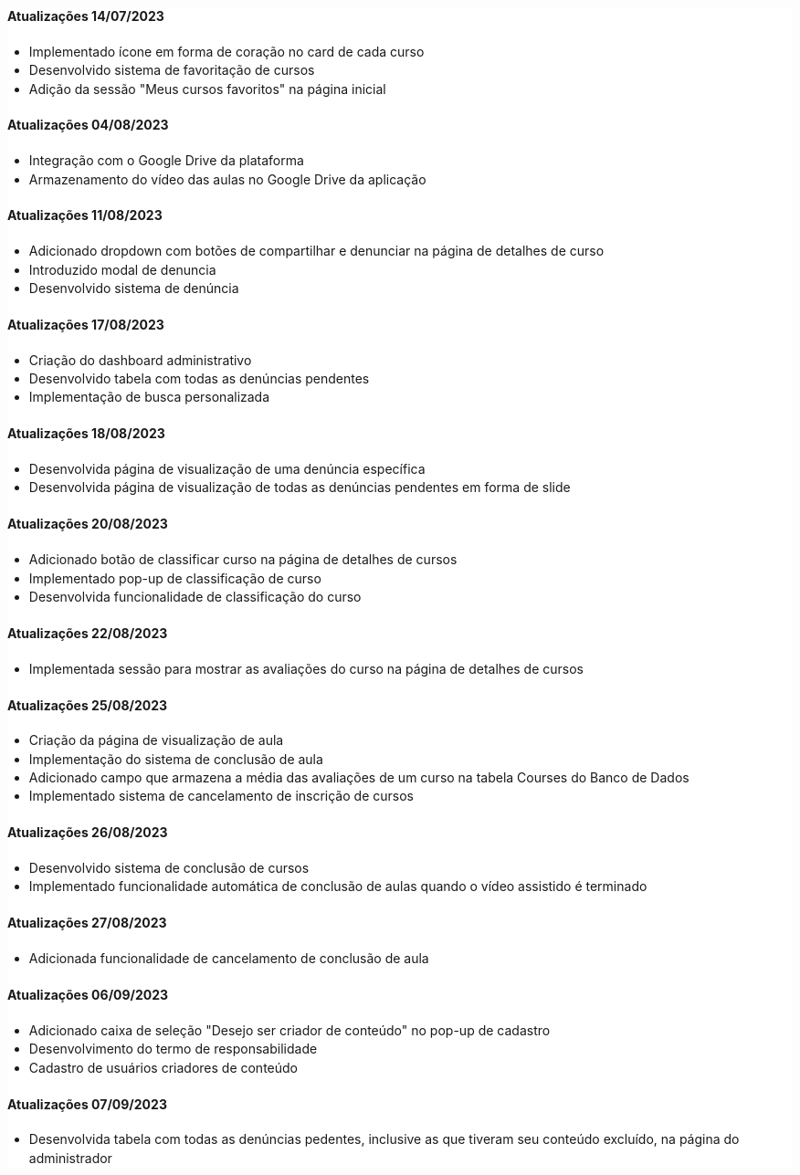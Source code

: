 #### Atualizações 14/07/2023
- Implementado ícone em forma de coração no card de cada curso
- Desenvolvido sistema de favoritação de cursos
- Adição da sessão "Meus cursos favoritos" na página inicial

#### Atualizações 04/08/2023
- Integração com o Google Drive da plataforma
- Armazenamento do vídeo das aulas no Google Drive da aplicação

#### Atualizações 11/08/2023
- Adicionado dropdown com botões de compartilhar e denunciar na página de detalhes de curso
- Introduzido modal de denuncia
- Desenvolvido sistema de denúncia

#### Atualizações 17/08/2023
- Criação do dashboard administrativo
- Desenvolvido tabela com todas as denúncias pendentes
- Implementação de busca personalizada

#### Atualizações 18/08/2023
- Desenvolvida página de visualização de uma denúncia específica
- Desenvolvida página de visualização de todas as denúncias pendentes em forma de slide

#### Atualizações 20/08/2023
- Adicionado botão de classificar curso na página de detalhes de cursos
- Implementado pop-up de classificação de curso
- Desenvolvida funcionalidade de classificação do curso

#### Atualizações 22/08/2023
- Implementada sessão para mostrar as avaliações do curso na página de detalhes de cursos

#### Atualizações 25/08/2023 
- Criação da página de visualização de aula
- Implementação do sistema de conclusão de aula
- Adicionado campo que armazena a média das avaliações de um curso na tabela Courses do Banco de Dados
- Implementado sistema de cancelamento de inscrição de cursos

#### Atualizações 26/08/2023 
- Desenvolvido sistema de conclusão de cursos
- Implementado funcionalidade automática de conclusão de aulas quando o vídeo assistido é terminado

#### Atualizações 27/08/2023
- Adicionada funcionalidade de cancelamento de conclusão de aula

#### Atualizações 06/09/2023
- Adicionado caixa de seleção "Desejo ser criador de conteúdo" no pop-up de cadastro
- Desenvolvimento do termo de responsabilidade
- Cadastro de usuários criadores de conteúdo

#### Atualizações 07/09/2023
- Desenvolvida tabela com todas as denúncias pedentes, inclusive as que tiveram seu conteúdo excluído, na página do administrador
